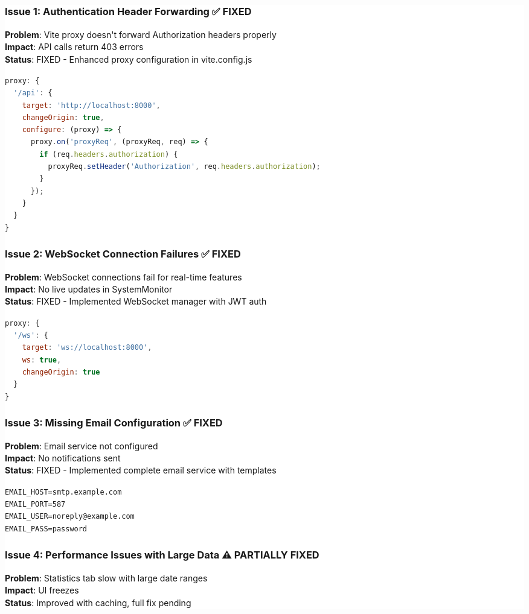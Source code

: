 ### Issue 1: Authentication Header Forwarding ✅ FIXED
**Problem**: Vite proxy doesn't forward Authorization headers properly  
**Impact**: API calls return 403 errors  
**Status**: FIXED - Enhanced proxy configuration in vite.config.js
```javascript
proxy: {
  '/api': {
    target: 'http://localhost:8000',
    changeOrigin: true,
    configure: (proxy) => {
      proxy.on('proxyReq', (proxyReq, req) => {
        if (req.headers.authorization) {
          proxyReq.setHeader('Authorization', req.headers.authorization);
        }
      });
    }
  }
}
```

### Issue 2: WebSocket Connection Failures ✅ FIXED
**Problem**: WebSocket connections fail for real-time features  
**Impact**: No live updates in SystemMonitor  
**Status**: FIXED - Implemented WebSocket manager with JWT auth
```javascript
proxy: {
  '/ws': {
    target: 'ws://localhost:8000',
    ws: true,
    changeOrigin: true
  }
}
```

### Issue 3: Missing Email Configuration ✅ FIXED
**Problem**: Email service not configured  
**Impact**: No notifications sent  
**Status**: FIXED - Implemented complete email service with templates
```
EMAIL_HOST=smtp.example.com
EMAIL_PORT=587
EMAIL_USER=noreply@example.com
EMAIL_PASS=password
```

### Issue 4: Performance Issues with Large Data ⚠️ PARTIALLY FIXED
**Problem**: Statistics tab slow with large date ranges  
**Impact**: UI freezes  
**Status**: Improved with caching, full fix pending
